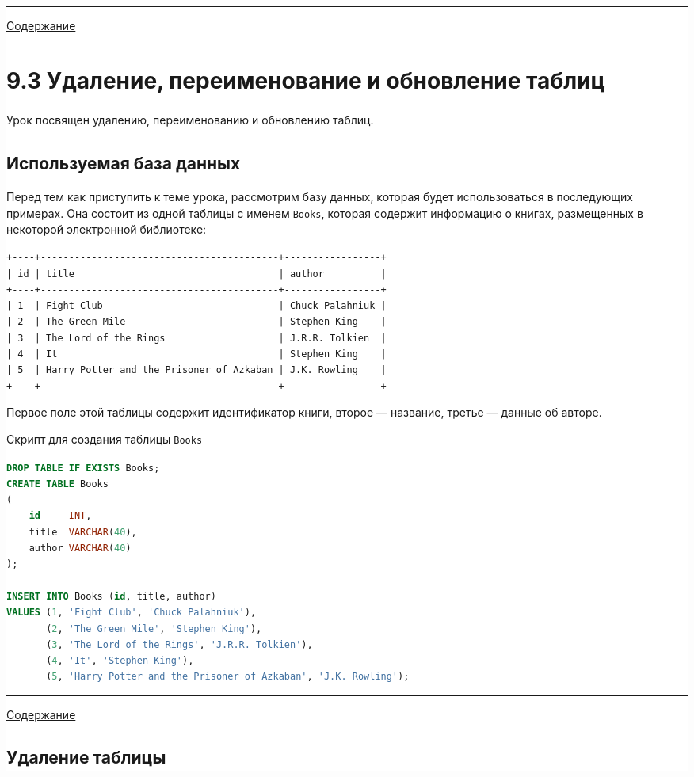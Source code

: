 <hr>

[Содержание](#содержание)

# 9.3 Удаление, переименование и обновление таблиц

Урок посвящен удалению, переименованию и обновлению таблиц.

## Используемая база данных

Перед тем как приступить к теме урока, рассмотрим базу данных, которая будет использоваться в последующих примерах. Она состоит из одной таблицы с именем `Books`, которая содержит информацию о книгах, размещенных в некоторой электронной библиотеке:

```
+----+------------------------------------------+-----------------+
| id | title                                    | author          |
+----+------------------------------------------+-----------------+
| 1  | Fight Club                               | Chuck Palahniuk |
| 2  | The Green Mile                           | Stephen King    |
| 3  | The Lord of the Rings                    | J.R.R. Tolkien  |
| 4  | It                                       | Stephen King    |
| 5  | Harry Potter and the Prisoner of Azkaban | J.K. Rowling    |
+----+------------------------------------------+-----------------+
```

Первое поле этой таблицы содержит идентификатор книги, второе — название, третье — данные об авторе.

Скрипт для создания таблицы `Books`

```sql
DROP TABLE IF EXISTS Books;
CREATE TABLE Books
(
    id     INT,
    title  VARCHAR(40),
    author VARCHAR(40)
);

INSERT INTO Books (id, title, author)
VALUES (1, 'Fight Club', 'Chuck Palahniuk'),
       (2, 'The Green Mile', 'Stephen King'),
       (3, 'The Lord of the Rings', 'J.R.R. Tolkien'),
       (4, 'It', 'Stephen King'),
       (5, 'Harry Potter and the Prisoner of Azkaban', 'J.K. Rowling');
```

<hr>

[Содержание](#содержание)

## Удаление таблицы
